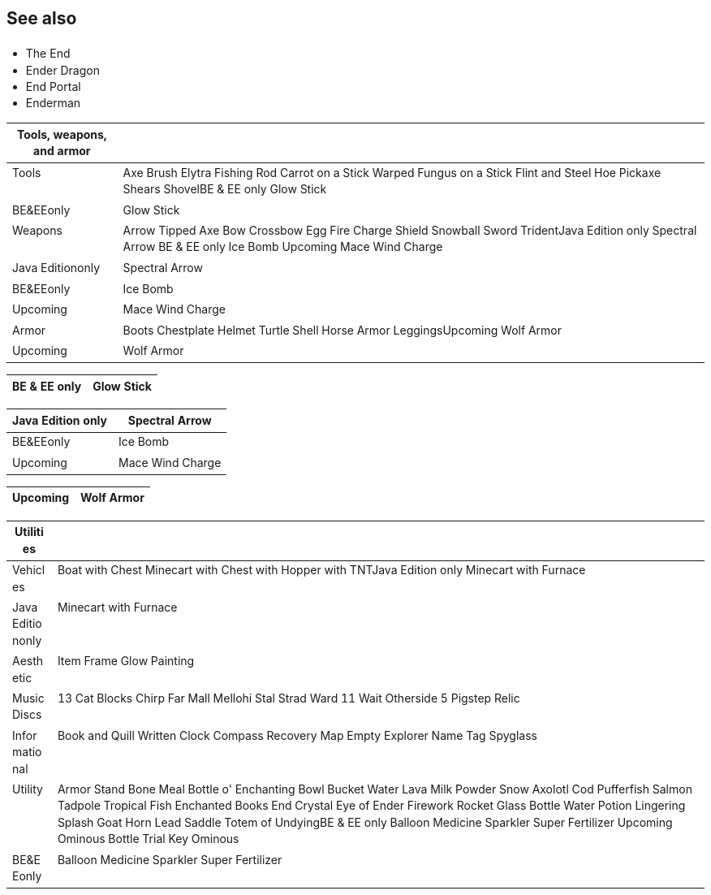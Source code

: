 ## See also
- The End
- Ender Dragon
- End Portal
- Enderman

| Tools, weapons, and armor |                                                                                                                                                                       |
|---------------------------|-----------------------------------------------------------------------------------------------------------------------------------------------------------------------|
| Tools                     | Axe Brush Elytra Fishing Rod Carrot on a Stick Warped Fungus on a Stick Flint and Steel Hoe Pickaxe Shears ShovelBE & EE only   Glow Stick                            |
| BE&EEonly                 | Glow Stick                                                                                                                                                            |
| Weapons                   | Arrow Tipped Axe Bow Crossbow Egg Fire Charge Shield Snowball Sword TridentJava Edition only   Spectral Arrow   BE & EE only   Ice Bomb   Upcoming   Mace Wind Charge |
| Java Editiononly          | Spectral Arrow                                                                                                                                                        |
| BE&EEonly                 | Ice Bomb                                                                                                                                                              |
| Upcoming                  | Mace Wind Charge                                                                                                                                                      |
| Armor                     | Boots Chestplate Helmet Turtle Shell Horse Armor LeggingsUpcoming   Wolf Armor                                                                                        |
| Upcoming                  | Wolf Armor                                                                                                                                                            |

| BE & EE only | Glow Stick |
|--------------|------------|

| Java Edition only | Spectral Arrow   |
|-------------------|------------------|
| BE&EEonly         | Ice Bomb         |
| Upcoming          | Mace Wind Charge |

| Upcoming | Wolf Armor |
|----------|------------|

| Utilities        |                                                                                                                                                                                                                                                                                                                                                                                             |
|------------------|---------------------------------------------------------------------------------------------------------------------------------------------------------------------------------------------------------------------------------------------------------------------------------------------------------------------------------------------------------------------------------------------|
| Vehicles         | Boat with Chest Minecart with Chest with Hopper with TNTJava Edition only   Minecart with Furnace                                                                                                                                                                                                                                                                                           |
| Java Editiononly | Minecart with Furnace                                                                                                                                                                                                                                                                                                                                                                       |
| Aesthetic        | Item Frame Glow Painting                                                                                                                                                                                                                                                                                                                                                                    |
| Music Discs      | 13 Cat Blocks Chirp Far Mall Mellohi Stal Strad Ward 11 Wait Otherside 5 Pigstep Relic                                                                                                                                                                                                                                                                                                      |
| Informational    | Book and Quill Written Clock Compass Recovery Map Empty Explorer Name Tag Spyglass                                                                                                                                                                                                                                                                                                          |
| Utility          | Armor Stand Bone Meal Bottle o' Enchanting Bowl Bucket Water Lava Milk Powder Snow Axolotl Cod Pufferfish Salmon Tadpole Tropical Fish Enchanted Books End Crystal Eye of Ender Firework Rocket Glass Bottle Water Potion Lingering Splash Goat Horn Lead Saddle Totem of UndyingBE & EE only   Balloon    Medicine Sparkler Super Fertilizer   Upcoming   Ominous Bottle Trial Key Ominous |
| BE&EEonly        | Balloon    Medicine Sparkler Super Fertilizer                                                                                                                                                                                                                                                                                                                                               |